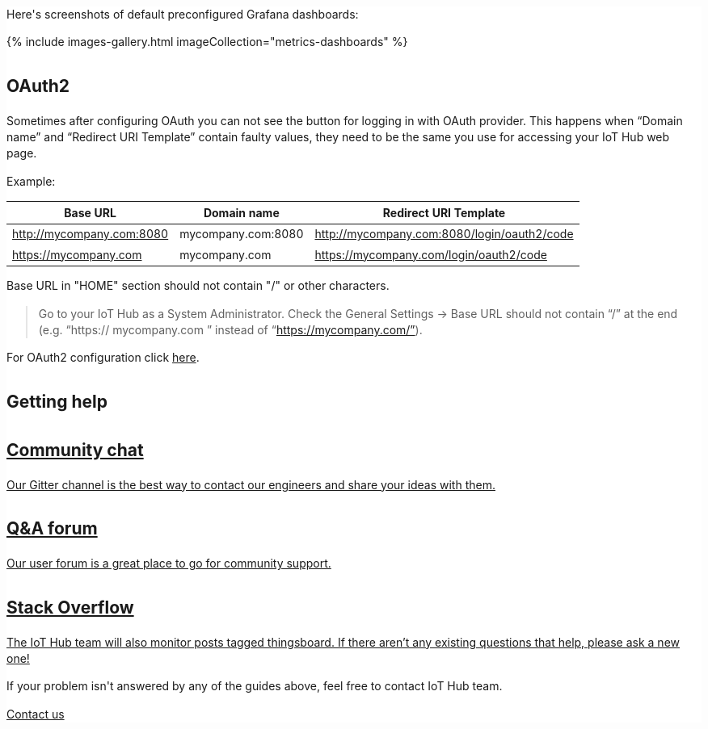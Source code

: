 Here's screenshots of default preconfigured Grafana dashboards:

{% include images-gallery.html imageCollection="metrics-dashboards" %}


## OAuth2

Sometimes after configuring OAuth you can not see the button for logging in with OAuth provider. This happens when “Domain name” and “Redirect URI Template” contain faulty values, they need to be the same you use for accessing your IoT Hub web page.

Example:

| Base URL |  Domain name     |  Redirect URI Template                    |
|-----------------|----------------- |----------------------------------         |
|http://mycompany.com:8080    |mycompany.com:8080     | http://mycompany.com:8080/login/oauth2/code  |
|https://mycompany.com          |mycompany.com          | https://mycompany.com/login/oauth2/code       |

Base URL in "HOME" section should not contain "/" or other characters.

> Go to your IoT Hub as a System Administrator. Check the General
> Settings -> Base URL should not contain “/” at the end (e.g. “https://
> mycompany.com ” instead of “https://mycompany.com/”).

For OAuth2 configuration click [here](/docs/{{docsPrefix}}user-guide/oauth-2-support/).

## Getting help

<section id="talkToUs">
    <div id="gettingHelp">
        <a href="https://gitter.im/thingsboard/chat">
            <h1>Community chat</h1>
            <p>Our Gitter channel is the best way to contact our engineers and share your ideas with them.</p>
        </a>
        <a href="https://groups.google.com/forum/#!forum/thingsboard">
            <h1>Q&A forum</h1>
            <p>Our user forum is a great place to go for community support.</p>
        </a>
        <a href="http://stackoverflow.com/questions/tagged/thingsboard">
            <h1>Stack Overflow</h1>
            <p>The IoT Hub team will also monitor posts tagged thingsboard. If there aren’t any existing questions that help, please ask a new one!</p>
        </a>
    </div>
</section>

If your problem isn't answered by any of the guides above, feel free to contact IoT Hub team.

<a class="button" href="https://www.magenta.at/business/iot/kontakt">Contact us</a>
